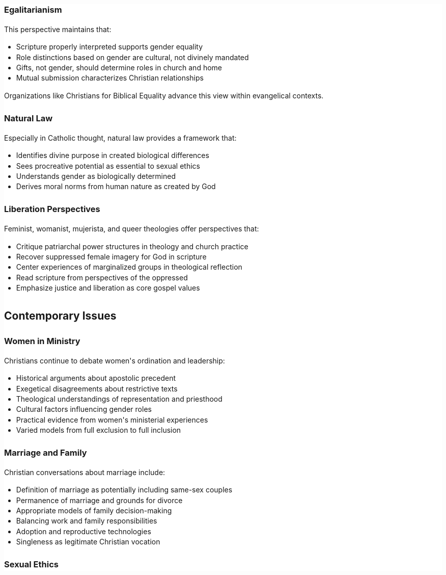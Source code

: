 ### Egalitarianism

This perspective maintains that:
- Scripture properly interpreted supports gender equality
- Role distinctions based on gender are cultural, not divinely mandated
- Gifts, not gender, should determine roles in church and home
- Mutual submission characterizes Christian relationships

Organizations like Christians for Biblical Equality advance this view within evangelical contexts.

### Natural Law

Especially in Catholic thought, natural law provides a framework that:
- Identifies divine purpose in created biological differences
- Sees procreative potential as essential to sexual ethics
- Understands gender as biologically determined
- Derives moral norms from human nature as created by God

### Liberation Perspectives

Feminist, womanist, mujerista, and queer theologies offer perspectives that:
- Critique patriarchal power structures in theology and church practice
- Recover suppressed female imagery for God in scripture
- Center experiences of marginalized groups in theological reflection
- Read scripture from perspectives of the oppressed
- Emphasize justice and liberation as core gospel values

## Contemporary Issues

### Women in Ministry

Christians continue to debate women's ordination and leadership:

- Historical arguments about apostolic precedent
- Exegetical disagreements about restrictive texts
- Theological understandings of representation and priesthood
- Cultural factors influencing gender roles
- Practical evidence from women's ministerial experiences
- Varied models from full exclusion to full inclusion

### Marriage and Family

Christian conversations about marriage include:

- Definition of marriage as potentially including same-sex couples
- Permanence of marriage and grounds for divorce
- Appropriate models of family decision-making
- Balancing work and family responsibilities
- Adoption and reproductive technologies
- Singleness as legitimate Christian vocation

### Sexual Ethics
